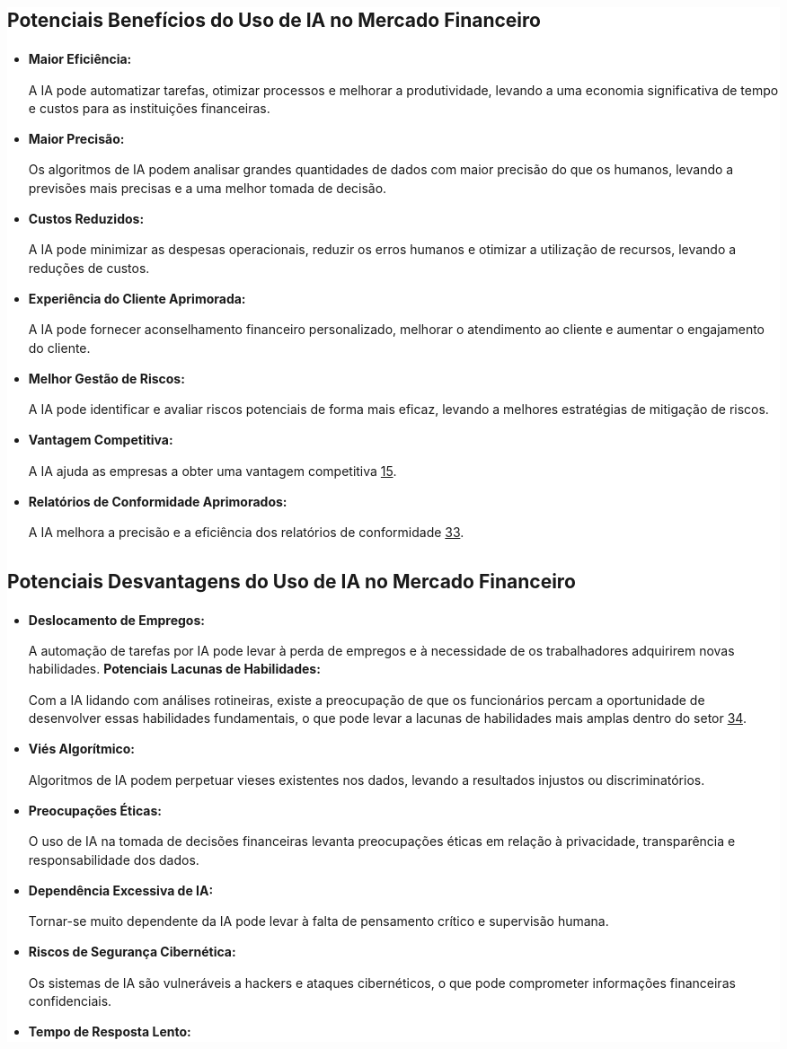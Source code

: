## Potenciais Benefícios do Uso de IA no Mercado Financeiro

*   **Maior Eficiência:** 

    A IA pode automatizar tarefas, otimizar processos e melhorar a produtividade, levando a uma economia significativa de tempo e custos para as instituições financeiras.
*   **Maior Precisão:** 

    Os algoritmos de IA podem analisar grandes quantidades de dados com maior precisão do que os humanos, levando a previsões mais precisas e a uma melhor tomada de decisão.
*   **Custos Reduzidos:** 

    A IA pode minimizar as despesas operacionais, reduzir os erros humanos e otimizar a utilização de recursos, levando a reduções de custos.
*   **Experiência do Cliente Aprimorada:** 

    A IA pode fornecer aconselhamento financeiro personalizado, melhorar o atendimento ao cliente e aumentar o engajamento do cliente.
*   **Melhor Gestão de Riscos:** 

    A IA pode identificar e avaliar riscos potenciais de forma mais eficaz, levando a melhores estratégias de mitigação de riscos.
*   **Vantagem Competitiva:** 

    A IA ajuda as empresas a obter uma vantagem competitiva [15](#trabalhos-citados).
*   **Relatórios de Conformidade Aprimorados:** 

    A IA melhora a precisão e a eficiência dos relatórios de conformidade [33](#trabalhos-citados).


## Potenciais Desvantagens do Uso de IA no Mercado Financeiro

*   **Deslocamento de Empregos:** 

    A automação de tarefas por IA pode levar à perda de empregos e à necessidade de os trabalhadores adquirirem novas habilidades. **Potenciais Lacunas de Habilidades:** 

    Com a IA lidando com análises rotineiras, existe a preocupação de que os funcionários percam a oportunidade de desenvolver essas habilidades fundamentais, o que pode levar a lacunas de habilidades mais amplas dentro do setor [34](#trabalhos-citados).
*   **Viés Algorítmico:** 

    Algoritmos de IA podem perpetuar vieses existentes nos dados, levando a resultados injustos ou discriminatórios.
*   **Preocupações Éticas:** 

    O uso de IA na tomada de decisões financeiras levanta preocupações éticas em relação à privacidade, transparência e responsabilidade dos dados.
*   **Dependência Excessiva de IA:** 

    Tornar-se muito dependente da IA pode levar à falta de pensamento crítico e supervisão humana.
*   **Riscos de Segurança Cibernética:** 

    Os sistemas de IA são vulneráveis a hackers e ataques cibernéticos, o que pode comprometer informações financeiras confidenciais.
*   **Tempo de Resposta Lento:** 
